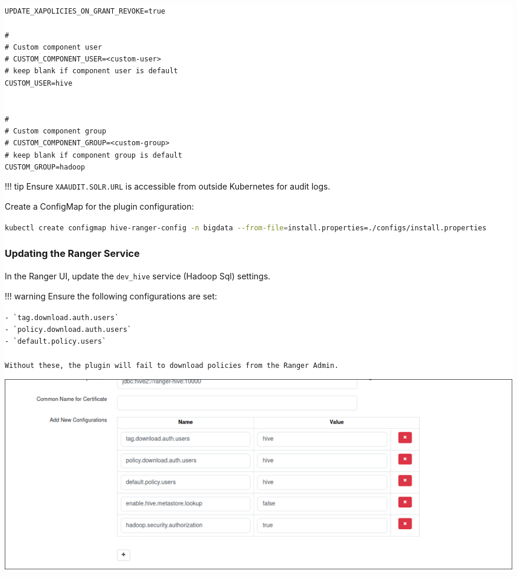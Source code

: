 ```
UPDATE_XAPOLICIES_ON_GRANT_REVOKE=true

#
# Custom component user
# CUSTOM_COMPONENT_USER=<custom-user>
# keep blank if component user is default
CUSTOM_USER=hive


#
# Custom component group
# CUSTOM_COMPONENT_GROUP=<custom-group>
# keep blank if component group is default
CUSTOM_GROUP=hadoop
```

!!! tip
    Ensure `XAAUDIT.SOLR.URL` is accessible from outside Kubernetes for audit logs.

Create a ConfigMap for the plugin configuration:
```bash
kubectl create configmap hive-ranger-config -n bigdata --from-file=install.properties=./configs/install.properties
```
### Updating the Ranger Service

In the Ranger UI, update the `dev_hive` service (Hadoop Sql) settings. 

!!! warning
    Ensure the following configurations are set:

    - `tag.download.auth.users`
    - `policy.download.auth.users`
    - `default.policy.users`

    Without these, the plugin will fail to download policies from the Ranger Admin.

![alt text](./assets/ranger-hive-settings.png)
